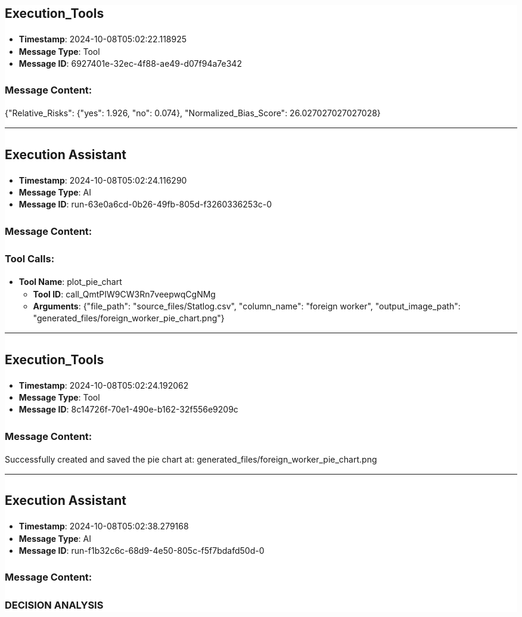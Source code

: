 
## Execution_Tools
- **Timestamp**: 2024-10-08T05:02:22.118925
- **Message Type**: Tool
- **Message ID**: 6927401e-32ec-4f88-ae49-d07f94a7e342

### Message Content:

{"Relative_Risks": {"yes": 1.926, "no": 0.074}, "Normalized_Bias_Score": 26.027027027027028}


---

## Execution Assistant
- **Timestamp**: 2024-10-08T05:02:24.116290
- **Message Type**: AI
- **Message ID**: run-63e0a6cd-0b26-49fb-805d-f3260336253c-0

### Message Content:



### Tool Calls:
- **Tool Name**: plot_pie_chart
  - **Tool ID**: call_QmtPIW9CW3Rn7veepwqCgNMg
  - **Arguments**: {"file_path": "source_files/Statlog.csv", "column_name": "foreign worker", "output_image_path": "generated_files/foreign_worker_pie_chart.png"}

---

## Execution_Tools
- **Timestamp**: 2024-10-08T05:02:24.192062
- **Message Type**: Tool
- **Message ID**: 8c14726f-70e1-490e-b162-32f556e9209c

### Message Content:

Successfully created and saved the pie chart at: generated_files/foreign_worker_pie_chart.png


---

## Execution Assistant
- **Timestamp**: 2024-10-08T05:02:38.279168
- **Message Type**: AI
- **Message ID**: run-f1b32c6c-68d9-4e50-805c-f5f7bdafd50d-0

### Message Content:

### DECISION ANALYSIS
